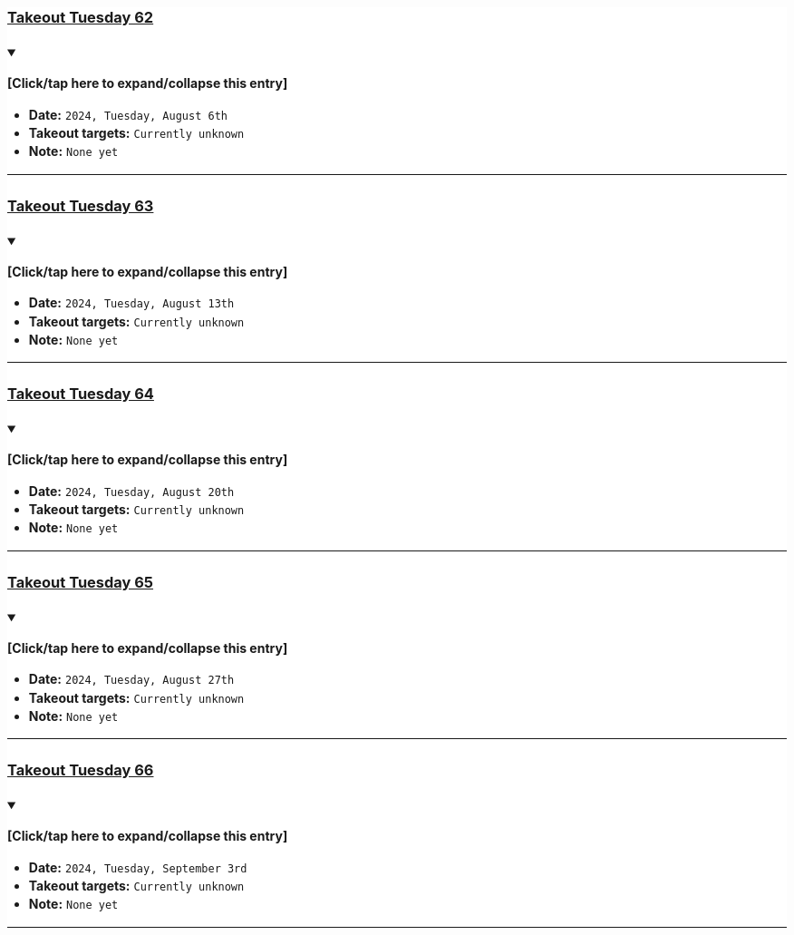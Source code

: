 ### [Takeout Tuesday 62](#Takeout-Tuesday-62)

<details open><summary><p><b>[Click/tap here to expand/collapse this entry]</b></p></summary>

- **Date:** `2024, Tuesday, August 6th`
- **Takeout targets:** `Currently unknown`
- **Note:** `None yet`

</details> 

---

### [Takeout Tuesday 63](#Takeout-Tuesday-63)

<details open><summary><p><b>[Click/tap here to expand/collapse this entry]</b></p></summary>

- **Date:** `2024, Tuesday, August 13th`
- **Takeout targets:** `Currently unknown`
- **Note:** `None yet`

</details> 

---

### [Takeout Tuesday 64](#Takeout-Tuesday-64)

<details open><summary><p><b>[Click/tap here to expand/collapse this entry]</b></p></summary>

- **Date:** `2024, Tuesday, August 20th`
- **Takeout targets:** `Currently unknown`
- **Note:** `None yet`

</details> 

---

### [Takeout Tuesday 65](#Takeout-Tuesday-65)

<details open><summary><p><b>[Click/tap here to expand/collapse this entry]</b></p></summary>

- **Date:** `2024, Tuesday, August 27th`
- **Takeout targets:** `Currently unknown`
- **Note:** `None yet`

</details> 

---

### [Takeout Tuesday 66](#Takeout-Tuesday-66)

<details open><summary><p><b>[Click/tap here to expand/collapse this entry]</b></p></summary>

- **Date:** `2024, Tuesday, September 3rd`
- **Takeout targets:** `Currently unknown`
- **Note:** `None yet`

</details> 

---